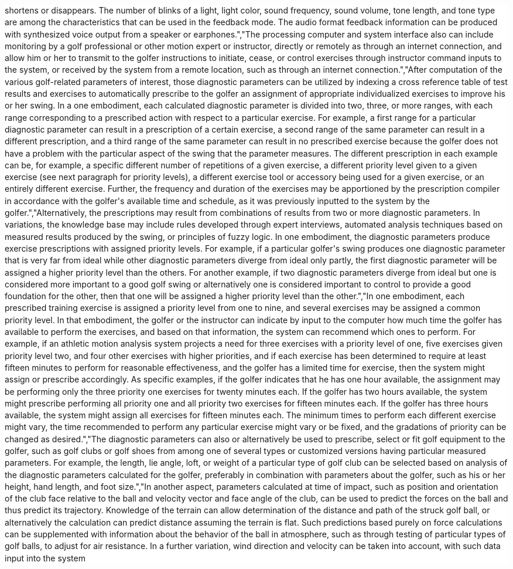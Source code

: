 shortens or disappears. The number of blinks of a light, light color, sound frequency, sound volume, tone length, and tone type are among the characteristics that can be used in the feedback mode. The audio format feedback information can be produced with synthesized voice output from a speaker or earphones.","The processing computer and system interface also can include monitoring by a golf professional or other motion expert or instructor, directly or remotely as through an internet connection, and allow him or her to transmit to the golfer instructions to initiate, cease, or control exercises through instructor command inputs to the system, or received by the system from a remote location, such as through an internet connection.","After computation of the various golf-related parameters of interest, those diagnostic parameters can be utilized by indexing a cross reference table of test results and exercises to automatically prescribe to the golfer an assignment of appropriate individualized exercises to improve his or her swing. In a one embodiment, each calculated diagnostic parameter is divided into two, three, or more ranges, with each range corresponding to a prescribed action with respect to a particular exercise. For example, a first range for a particular diagnostic parameter can result in a prescription of a certain exercise, a second range of the same parameter can result in a different prescription, and a third range of the same parameter can result in no prescribed exercise because the golfer does not have a problem with the particular aspect of the swing that the parameter measures. The different prescription in each example can be, for example, a specific different number of repetitions of a given exercise, a different priority level given to a given exercise (see next paragraph for priority levels), a different exercise tool or accessory being used for a given exercise, or an entirely different exercise. Further, the frequency and duration of the exercises may be apportioned by the prescription compiler in accordance with the golfer's available time and schedule, as it was previously inputted to the system by the golfer.","Alternatively, the prescriptions may result from combinations of results from two or more diagnostic parameters. In variations, the knowledge base may include rules developed through expert interviews, automated analysis techniques based on measured results produced by the swing, or principles of fuzzy logic. In one embodiment, the diagnostic parameters produce exercise prescriptions with assigned priority levels. For example, if a particular golfer's swing produces one diagnostic parameter that is very far from ideal while other diagnostic parameters diverge from ideal only partly, the first diagnostic parameter will be assigned a higher priority level than the others. For another example, if two diagnostic parameters diverge from ideal but one is considered more important to a good golf swing or alternatively one is considered important to control to provide a good foundation for the other, then that one will be assigned a higher priority level than the other.","In one embodiment, each prescribed training exercise is assigned a priority level from one to nine, and several exercises may be assigned a common priority level. In that embodiment, the golfer or the instructor can indicate by input to the computer how much time the golfer has available to perform the exercises, and based on that information, the system can recommend which ones to perform. For example, if an athletic motion analysis system projects a need for three exercises with a priority level of one, five exercises given priority level two, and four other exercises with higher priorities, and if each exercise has been determined to require at least fifteen minutes to perform for reasonable effectiveness, and the golfer has a limited time for exercise, then the system might assign or prescribe accordingly. As specific examples, if the golfer indicates that he has one hour available, the assignment may be performing only the three priority one exercises for twenty minutes each. If the golfer has two hours available, the system might prescribe performing all priority one and all priority two exercises for fifteen minutes each. If the golfer has three hours available, the system might assign all exercises for fifteen minutes each. The minimum times to perform each different exercise might vary, the time recommended to perform any particular exercise might vary or be fixed, and the gradations of priority can be changed as desired.","The diagnostic parameters can also or alternatively be used to prescribe, select or fit golf equipment to the golfer, such as golf clubs or golf shoes from among one of several types or customized versions having particular measured parameters. For example, the length, lie angle, loft, or weight of a particular type of golf club can be selected based on analysis of the diagnostic parameters calculated for the golfer, preferably in combination with parameters about the golfer, such as his or her height, hand length, and foot size.","In another aspect, parameters calculated at time of impact, such as position and orientation of the club face relative to the ball and velocity vector and face angle of the club, can be used to predict the forces on the ball and thus predict its trajectory. Knowledge of the terrain can allow determination of the distance and path of the struck golf ball, or alternatively the calculation can predict distance assuming the terrain is flat. Such predictions based purely on force calculations can be supplemented with information about the behavior of the ball in atmosphere, such as through testing of particular types of golf balls, to adjust for air resistance. In a further variation, wind direction and velocity can be taken into account, with such data input into the system
